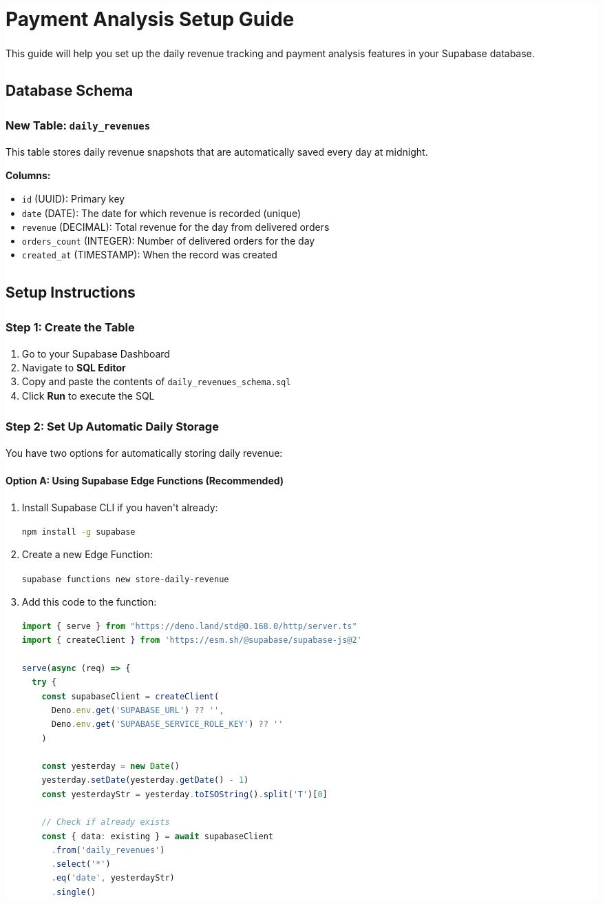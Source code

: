 # Payment Analysis Setup Guide

This guide will help you set up the daily revenue tracking and payment analysis features in your Supabase database.

## Database Schema

### New Table: `daily_revenues`

This table stores daily revenue snapshots that are automatically saved every day at midnight.

**Columns:**
- `id` (UUID): Primary key
- `date` (DATE): The date for which revenue is recorded (unique)
- `revenue` (DECIMAL): Total revenue for the day from delivered orders
- `orders_count` (INTEGER): Number of delivered orders for the day
- `created_at` (TIMESTAMP): When the record was created

## Setup Instructions

### Step 1: Create the Table

1. Go to your Supabase Dashboard
2. Navigate to **SQL Editor**
3. Copy and paste the contents of `daily_revenues_schema.sql`
4. Click **Run** to execute the SQL

### Step 2: Set Up Automatic Daily Storage

You have two options for automatically storing daily revenue:

#### Option A: Using Supabase Edge Functions (Recommended)

1. Install Supabase CLI if you haven't already:
   ```bash
   npm install -g supabase
   ```

2. Create a new Edge Function:
   ```bash
   supabase functions new store-daily-revenue
   ```

3. Add this code to the function:
   ```typescript
   import { serve } from "https://deno.land/std@0.168.0/http/server.ts"
   import { createClient } from 'https://esm.sh/@supabase/supabase-js@2'

   serve(async (req) => {
     try {
       const supabaseClient = createClient(
         Deno.env.get('SUPABASE_URL') ?? '',
         Deno.env.get('SUPABASE_SERVICE_ROLE_KEY') ?? ''
       )

       const yesterday = new Date()
       yesterday.setDate(yesterday.getDate() - 1)
       const yesterdayStr = yesterday.toISOString().split('T')[0]

       // Check if already exists
       const { data: existing } = await supabaseClient
         .from('daily_revenues')
         .select('*')
         .eq('date', yesterdayStr)
         .single()
   ```
